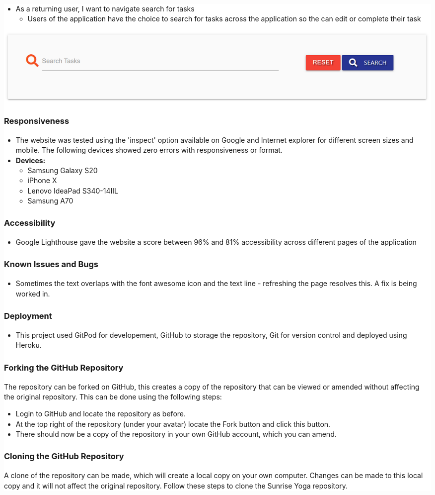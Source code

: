 * As a returning user, I want to navigate search for tasks
  * Users of the application have the choice to search for tasks across the application so the can edit or complete their task
 
 ![user-story-1](assets/search.png)
 
 
### Responsiveness
* The website was tested using the 'inspect' option available on Google and Internet explorer for different screen sizes and mobile. The following devices showed zero errors with responsiveness or format.
* **Devices:**
  * Samsung Galaxy S20
  * iPhone X
  * Lenovo IdeaPad S340-14IIL
  * Samsung A70
 
### Accessibility
* Google Lighthouse gave the website a score between 96% and 81% accessibility across different pages of the application
 
### Known Issues and Bugs
* Sometimes the text overlaps with the font awesome icon and the text line - refreshing the page resolves this. A fix is being worked in.
 
### Deployment
 
* This project used GitPod for developement, GitHub to storage the repository, Git for version control and deployed using Heroku.

### Forking the GitHub Repository

The repository can be forked on GitHub, this creates a copy of the repository that can be viewed or amended without affecting the original repository. This can be done using the following steps:

* Login to GitHub and locate the repository as before.
* At the top right of the repository (under your avatar) locate the Fork button and click this button.
* There should now be a copy of the repository in your own GitHub account, which you can amend.

### Cloning the GitHub Repository

A clone of the repository can be made, which will create a local copy on your own computer. Changes can be made to this local copy and it will not affect the original repository. Follow these steps to clone the Sunrise Yoga repository.
